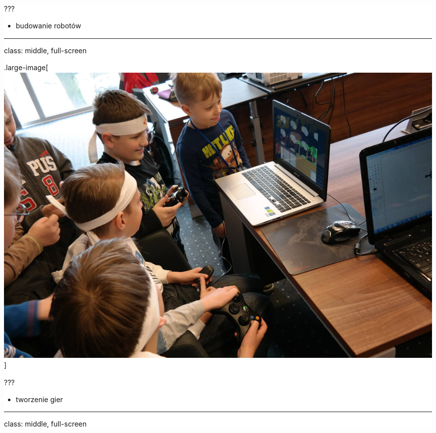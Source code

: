 ???

- budowanie robotów

---

class: middle, full-screen

.large-image[![Gry](./images/game.jpg)]

???

- tworzenie gier

---

class: middle, full-screen


